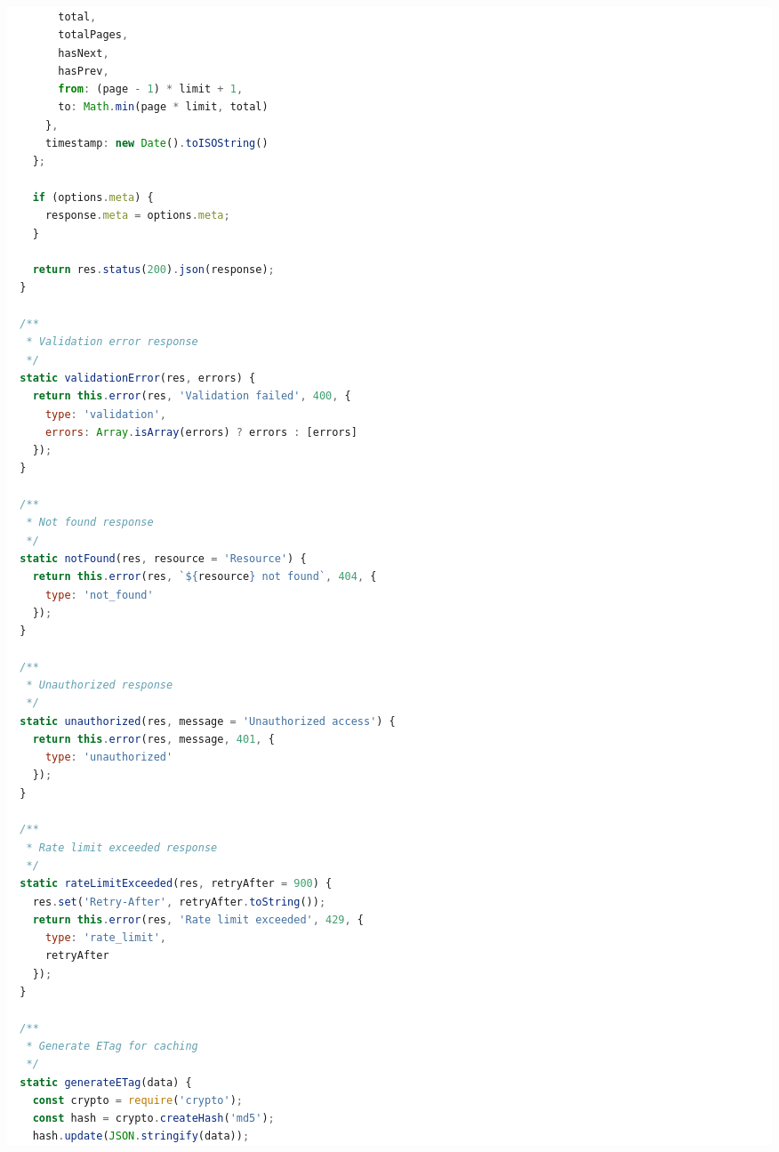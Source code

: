 ```javascript
        total,
        totalPages,
        hasNext,
        hasPrev,
        from: (page - 1) * limit + 1,
        to: Math.min(page * limit, total)
      },
      timestamp: new Date().toISOString()
    };

    if (options.meta) {
      response.meta = options.meta;
    }

    return res.status(200).json(response);
  }

  /**
   * Validation error response
   */
  static validationError(res, errors) {
    return this.error(res, 'Validation failed', 400, {
      type: 'validation',
      errors: Array.isArray(errors) ? errors : [errors]
    });
  }

  /**
   * Not found response
   */
  static notFound(res, resource = 'Resource') {
    return this.error(res, `${resource} not found`, 404, {
      type: 'not_found'
    });
  }

  /**
   * Unauthorized response
   */
  static unauthorized(res, message = 'Unauthorized access') {
    return this.error(res, message, 401, {
      type: 'unauthorized'
    });
  }

  /**
   * Rate limit exceeded response
   */
  static rateLimitExceeded(res, retryAfter = 900) {
    res.set('Retry-After', retryAfter.toString());
    return this.error(res, 'Rate limit exceeded', 429, {
      type: 'rate_limit',
      retryAfter
    });
  }

  /**
   * Generate ETag for caching
   */
  static generateETag(data) {
    const crypto = require('crypto');
    const hash = crypto.createHash('md5');
    hash.update(JSON.stringify(data));
```